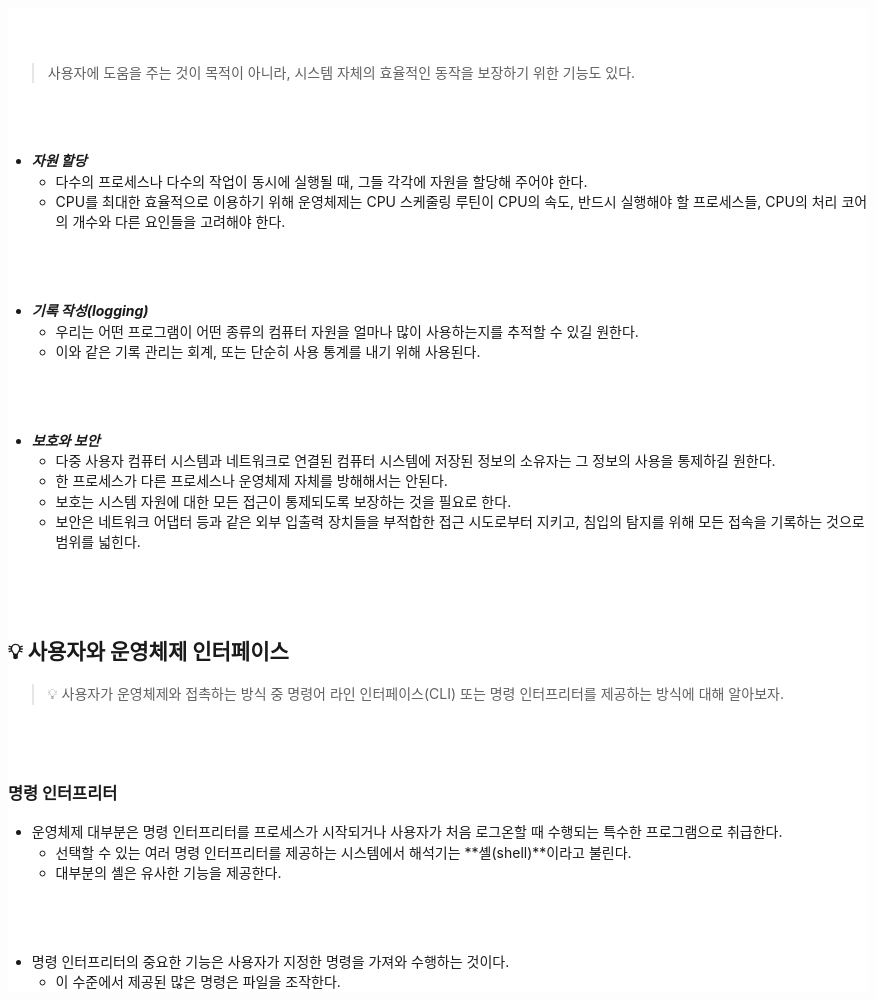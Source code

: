<br/>

<br/>

> 사용자에 도움을 주는 것이 목적이 아니라, 시스템 자체의 효율적인 동작을 보장하기 위한 기능도 있다.
> 

<br/>

<br/>

- ***자원 할당***
    - 다수의 프로세스나 다수의 작업이 동시에 실행될 때, 그들 각각에 자원을 할당해 주어야 한다.
    - CPU를 최대한 효율적으로 이용하기 위해 운영체제는 CPU 스케줄링 루틴이 CPU의 속도, 반드시 실행해야 할 프로세스들, CPU의 처리 코어의 개수와 다른 요인들을 고려해야 한다.

<br/>

<br/>

- ***기록 작성(logging)***
    - 우리는 어떤 프로그램이 어떤 종류의 컴퓨터 자원을 얼마나 많이 사용하는지를 추적할 수 있길 원한다.
    - 이와 같은 기록 관리는 회계, 또는 단순히 사용 통계를 내기 위해 사용된다.

<br/>

<br/>

- ***보호와 보안***
    - 다중 사용자 컴퓨터 시스템과 네트워크로 연결된 컴퓨터 시스템에 저장된 정보의 소유자는 그 정보의 사용을 통제하길 원한다.
    - 한 프로세스가 다른 프로세스나 운영체제 자체를 방해해서는 안된다.
    - 보호는 시스템 자원에 대한 모든 접근이 통제되도록 보장하는 것을 필요로 한다.
    - 보안은 네트워크 어댑터 등과 같은 외부 입출력 장치들을 부적합한 접근 시도로부터 지키고, 침입의 탐지를 위해 모든 접속을 기록하는 것으로 범위를 넓힌다.


<br/>

<br/>

## 💡 사용자와 운영체제 인터페이스

> 💡 사용자가 운영체제와 접촉하는 방식 중 명령어 라인 인터페이스(CLI) 또는 명령 인터프리터를 제공하는 방식에 대해 알아보자.


<br/>

<br/>

### 명령 인터프리터

- 운영체제 대부분은 명령 인터프리터를 프로세스가 시작되거나 사용자가 처음 로그온할 때 수행되는 특수한 프로그램으로 취급한다.
    - 선택할 수 있는 여러 명령 인터프리터를 제공하는 시스템에서 해석기는 **셸(shell)**이라고 불린다.
    - 대부분의 셸은 유사한 기능을 제공한다.

<br/>

<br/>

- 명령 인터프리터의 중요한 기능은 사용자가 지정한 명령을 가져와 수행하는 것이다.
    - 이 수준에서 제공된 많은 명령은 파일을 조작한다.
